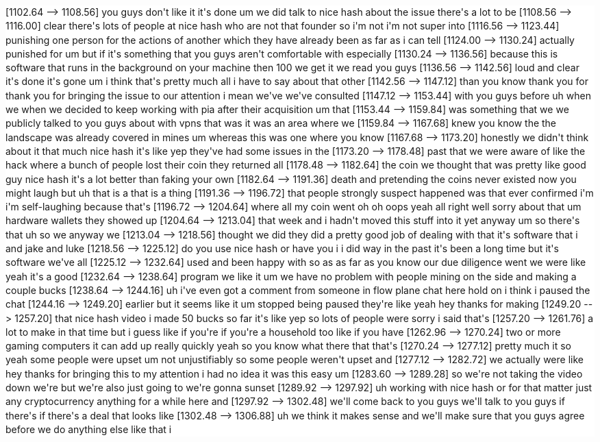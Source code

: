 [1102.64 --> 1108.56]  you guys don't like it it's done um we did talk to nice hash about the issue there's a lot to be
[1108.56 --> 1116.00]  clear there's lots of people at nice hash who are not that founder so i'm not i'm not super into
[1116.56 --> 1123.44]  punishing one person for the actions of another which they have already been as far as i can tell
[1124.00 --> 1130.24]  actually punished for um but if it's something that you guys aren't comfortable with especially
[1130.24 --> 1136.56]  because this is software that runs in the background on your machine then 100 we get it we read you guys
[1136.56 --> 1142.56]  loud and clear it's done it's gone um i think that's pretty much all i have to say about that other
[1142.56 --> 1147.12]  than you know thank you for thank you for bringing the issue to our attention i mean we've we've consulted
[1147.12 --> 1153.44]  with you guys before uh when we when we decided to keep working with pia after their acquisition um that
[1153.44 --> 1159.84]  was something that we we publicly talked to you guys about with vpns that was it was an area where we
[1159.84 --> 1167.68]  knew you know the the landscape was already covered in mines um whereas this was one where you know
[1167.68 --> 1173.20]  honestly we didn't think about it that much nice hash it's like yep they've had some issues in the
[1173.20 --> 1178.48]  past that we were aware of like the hack where a bunch of people lost their coin they returned all
[1178.48 --> 1182.64]  the coin we thought that was pretty like good guy nice hash it's a lot better than faking your own
[1182.64 --> 1191.36]  death and pretending the coins never existed now you might laugh but uh that is a that is a thing
[1191.36 --> 1196.72]  that people strongly suspect happened was that ever confirmed i'm i'm self-laughing because that's
[1196.72 --> 1204.64]  where all my coin went oh oh oops yeah all right well sorry about that um hardware wallets they showed up
[1204.64 --> 1213.04]  that week and i hadn't moved this stuff into it yet anyway um so there's that uh so we anyway we
[1213.04 --> 1218.56]  thought we did they did a pretty good job of dealing with that it's software that i and jake and luke
[1218.56 --> 1225.12]  do you use nice hash or have you i i did way in the past it's been a long time but it's software we've all
[1225.12 --> 1232.64]  used and been happy with so as as far as you know our due diligence went we were like yeah it's a good
[1232.64 --> 1238.64]  program we like it um we have no problem with people mining on the side and making a couple bucks
[1238.64 --> 1244.16]  uh i've even got a comment from someone in flow plane chat here hold on i think i paused the chat
[1244.16 --> 1249.20]  earlier but it seems like it um stopped being paused they're like yeah hey thanks for making
[1249.20 --> 1257.20]  that nice hash video i made 50 bucks so far it's like yep so lots of people were sorry i said that's
[1257.20 --> 1261.76]  a lot to make in that time but i guess like if you're if you're a household too like if you have
[1262.96 --> 1270.24]  two or more gaming computers it can add up really quickly yeah so you know what there that that's
[1270.24 --> 1277.12]  pretty much it so yeah some people were upset um not unjustifiably so some people weren't upset and
[1277.12 --> 1282.72]  we actually were like hey thanks for bringing this to my attention i had no idea it was this easy um
[1283.60 --> 1289.28]  so we're not taking the video down we're but we're also just going to we're gonna sunset
[1289.92 --> 1297.92]  uh working with nice hash or for that matter just any cryptocurrency anything for a while here and
[1297.92 --> 1302.48]  we'll come back to you guys we'll talk to you guys if there's if there's a deal that looks like
[1302.48 --> 1306.88]  uh we think it makes sense and we'll make sure that you guys agree before we do anything else like that i